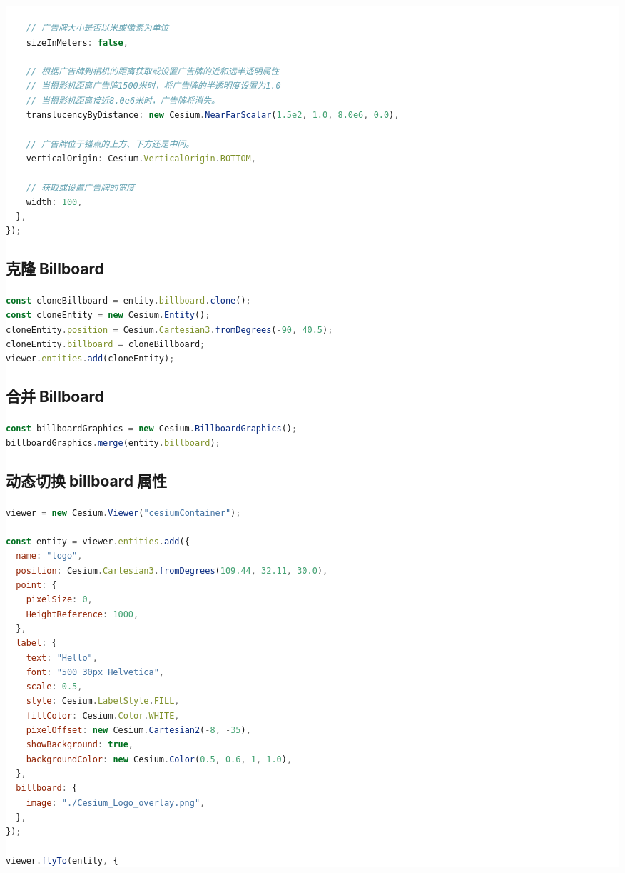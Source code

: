 ```js

    // 广告牌大小是否以米或像素为单位
    sizeInMeters: false,

    // 根据广告牌到相机的距离获取或设置广告牌的近和远半透明属性
    // 当摄影机距离广告牌1500米时，将广告牌的半透明度设置为1.0
    // 当摄影机距离接近8.0e6米时，广告牌将消失。
    translucencyByDistance: new Cesium.NearFarScalar(1.5e2, 1.0, 8.0e6, 0.0),

    // 广告牌位于锚点的上方、下方还是中间。
    verticalOrigin: Cesium.VerticalOrigin.BOTTOM,

    // 获取或设置广告牌的宽度
    width: 100,
  },
});
```

## 克隆 Billboard

```js
const cloneBillboard = entity.billboard.clone();
const cloneEntity = new Cesium.Entity();
cloneEntity.position = Cesium.Cartesian3.fromDegrees(-90, 40.5);
cloneEntity.billboard = cloneBillboard;
viewer.entities.add(cloneEntity);
```

## 合并 Billboard

```js
const billboardGraphics = new Cesium.BillboardGraphics();
billboardGraphics.merge(entity.billboard);
```

## 动态切换 billboard 属性

```js
viewer = new Cesium.Viewer("cesiumContainer");

const entity = viewer.entities.add({
  name: "logo",
  position: Cesium.Cartesian3.fromDegrees(109.44, 32.11, 30.0),
  point: {
    pixelSize: 0,
    HeightReference: 1000,
  },
  label: {
    text: "Hello",
    font: "500 30px Helvetica",
    scale: 0.5,
    style: Cesium.LabelStyle.FILL,
    fillColor: Cesium.Color.WHITE,
    pixelOffset: new Cesium.Cartesian2(-8, -35),
    showBackground: true,
    backgroundColor: new Cesium.Color(0.5, 0.6, 1, 1.0),
  },
  billboard: {
    image: "./Cesium_Logo_overlay.png",
  },
});

viewer.flyTo(entity, {
```